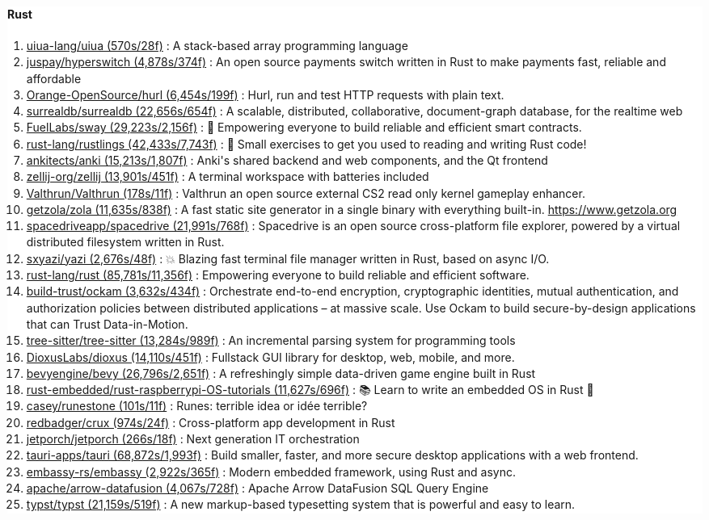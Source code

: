 #### Rust
1. [uiua-lang/uiua (570s/28f)](https://github.com/uiua-lang/uiua) : A stack-based array programming language
2. [juspay/hyperswitch (4,878s/374f)](https://github.com/juspay/hyperswitch) : An open source payments switch written in Rust to make payments fast, reliable and affordable
3. [Orange-OpenSource/hurl (6,454s/199f)](https://github.com/Orange-OpenSource/hurl) : Hurl, run and test HTTP requests with plain text.
4. [surrealdb/surrealdb (22,656s/654f)](https://github.com/surrealdb/surrealdb) : A scalable, distributed, collaborative, document-graph database, for the realtime web
5. [FuelLabs/sway (29,223s/2,156f)](https://github.com/FuelLabs/sway) : 🌴 Empowering everyone to build reliable and efficient smart contracts.
6. [rust-lang/rustlings (42,433s/7,743f)](https://github.com/rust-lang/rustlings) : 🦀 Small exercises to get you used to reading and writing Rust code!
7. [ankitects/anki (15,213s/1,807f)](https://github.com/ankitects/anki) : Anki's shared backend and web components, and the Qt frontend
8. [zellij-org/zellij (13,901s/451f)](https://github.com/zellij-org/zellij) : A terminal workspace with batteries included
9. [Valthrun/Valthrun (178s/11f)](https://github.com/Valthrun/Valthrun) : Valthrun an open source external CS2 read only kernel gameplay enhancer.
10. [getzola/zola (11,635s/838f)](https://github.com/getzola/zola) : A fast static site generator in a single binary with everything built-in. https://www.getzola.org
11. [spacedriveapp/spacedrive (21,991s/768f)](https://github.com/spacedriveapp/spacedrive) : Spacedrive is an open source cross-platform file explorer, powered by a virtual distributed filesystem written in Rust.
12. [sxyazi/yazi (2,676s/48f)](https://github.com/sxyazi/yazi) : 💥 Blazing fast terminal file manager written in Rust, based on async I/O.
13. [rust-lang/rust (85,781s/11,356f)](https://github.com/rust-lang/rust) : Empowering everyone to build reliable and efficient software.
14. [build-trust/ockam (3,632s/434f)](https://github.com/build-trust/ockam) : Orchestrate end-to-end encryption, cryptographic identities, mutual authentication, and authorization policies between distributed applications – at massive scale. Use Ockam to build secure-by-design applications that can Trust Data-in-Motion.
15. [tree-sitter/tree-sitter (13,284s/989f)](https://github.com/tree-sitter/tree-sitter) : An incremental parsing system for programming tools
16. [DioxusLabs/dioxus (14,110s/451f)](https://github.com/DioxusLabs/dioxus) : Fullstack GUI library for desktop, web, mobile, and more.
17. [bevyengine/bevy (26,796s/2,651f)](https://github.com/bevyengine/bevy) : A refreshingly simple data-driven game engine built in Rust
18. [rust-embedded/rust-raspberrypi-OS-tutorials (11,627s/696f)](https://github.com/rust-embedded/rust-raspberrypi-OS-tutorials) : 📚 Learn to write an embedded OS in Rust 🦀
19. [casey/runestone (101s/11f)](https://github.com/casey/runestone) : Runes: terrible idea or idée terrible?
20. [redbadger/crux (974s/24f)](https://github.com/redbadger/crux) : Cross-platform app development in Rust
21. [jetporch/jetporch (266s/18f)](https://github.com/jetporch/jetporch) : Next generation IT orchestration
22. [tauri-apps/tauri (68,872s/1,993f)](https://github.com/tauri-apps/tauri) : Build smaller, faster, and more secure desktop applications with a web frontend.
23. [embassy-rs/embassy (2,922s/365f)](https://github.com/embassy-rs/embassy) : Modern embedded framework, using Rust and async.
24. [apache/arrow-datafusion (4,067s/728f)](https://github.com/apache/arrow-datafusion) : Apache Arrow DataFusion SQL Query Engine
25. [typst/typst (21,159s/519f)](https://github.com/typst/typst) : A new markup-based typesetting system that is powerful and easy to learn.
